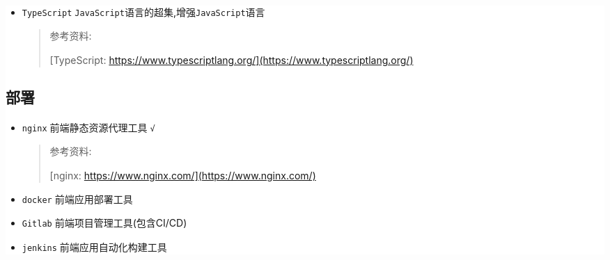 * `TypeScript` `JavaScript`语言的超集,增强`JavaScript`语言

  > 参考资料:
  >
  > [TypeScript: https://www.typescriptlang.org/](https://www.typescriptlang.org/)

## 部署

* `nginx` 前端静态资源代理工具 `√`


  > 参考资料:
  >
  > [nginx: https://www.nginx.com/](https://www.nginx.com/)


* `docker` 前端应用部署工具

* `Gitlab` 前端项目管理工具(包含CI/CD)

* `jenkins` 前端应用自动化构建工具
